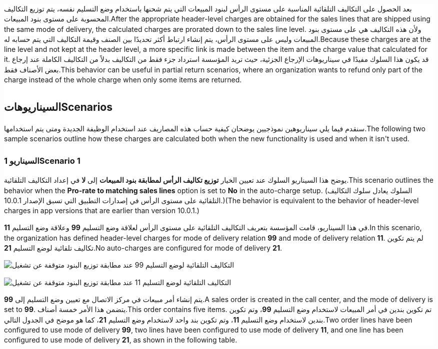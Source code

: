 
<span data-ttu-id="3805a-124">بعد الحصول على التكاليف التلقائية المناسبة على مستوى الرأس لبنود المبيعات التي يتم شحنها باستخدام وضع التسليم نفسه، يتم توزيع التكاليف المحسوبة على مستوى بنود المبيعات.</span><span class="sxs-lookup"><span data-stu-id="3805a-124">After the appropriate header-level charges are obtained for the sales lines that are shipped using the same mode of delivery, the calculated charges are prorated down to the sales line level.</span></span> <span data-ttu-id="3805a-125">ولأن هذه التكاليف هي على مستوى بنود المبيعات وليس على مستوى الرأس، يتم إنشاء ارتباط أكثر تحديدًا بين الصنف وقيمة التكاليف التي يتم حسابه له.</span><span class="sxs-lookup"><span data-stu-id="3805a-125">Because these charges are at the line level and not kept at the header level, a more specific link is made between the item and the charge value that calculated for it.</span></span> <span data-ttu-id="3805a-126">قد يكون هذا السلوك مفيدًا في سيناريوهات الإرجاع الجزئية، حيث تريد المؤسسة استرداد جزء فقط من التكاليف بدلاً من التكاليف الكاملة عند إرجاع بعض الأصناف فقط.</span><span class="sxs-lookup"><span data-stu-id="3805a-126">This behavior can be useful in partial return scenarios, where an organization wants to refund only part of the charge instead of the whole charge when only some items are returned.</span></span>

## <a name="scenarios"></a><span data-ttu-id="3805a-127">السيناريوهات</span><span class="sxs-lookup"><span data-stu-id="3805a-127">Scenarios</span></span>

<span data-ttu-id="3805a-128">سنقدم فيما يلي سيناريوهين نموذجيين يوضحان كيفية حساب هذه المصاريف عند استخدام الوظيفة الجديدة ومتى يتم استخدامها.</span><span class="sxs-lookup"><span data-stu-id="3805a-128">The following two sample scenarios outline how these charges are calculated both when the new functionality is used and when it isn't used.</span></span>

### <a name="scenario-1"></a><span data-ttu-id="3805a-129">السيناريو 1</span><span class="sxs-lookup"><span data-stu-id="3805a-129">Scenario 1</span></span>

<span data-ttu-id="3805a-130">يوضح هذا السيناريو السلوك عند تعيين الخيار **توزيع تكاليف الرأس لمطابقة بنود المبيعات‬** إلى **لا** في إعداد التكاليف التلقائية.</span><span class="sxs-lookup"><span data-stu-id="3805a-130">This scenario outlines the behavior when the **Pro-rate to matching sales lines** option is set to **No** in the auto-charge setup.</span></span> <span data-ttu-id="3805a-131">(السلوك يعادل سلوك التكاليف التلقائية على مستوى الرأس في إصدارات التطبيق التي تسبق الإصدار 10.0.1.)</span><span class="sxs-lookup"><span data-stu-id="3805a-131">(The behavior is equivalent to the behavior of header-level charges in app versions that are earlier than version 10.0.1.)</span></span>

<span data-ttu-id="3805a-132">في هذا السيناريو، قامت المؤسسة بتعريف التكاليف التلقائية على مستوى الرأس لعلاقة وضع التسليم **99** وعلاقة وضع التسليم **11**.</span><span class="sxs-lookup"><span data-stu-id="3805a-132">In this scenario, the organization has defined header-level charges for mode of delivery relation **99** and mode of delivery relation **11**.</span></span> <span data-ttu-id="3805a-133">لم يتم تكوين تكاليف تلقائية لوضع التسليم **21**.</span><span class="sxs-lookup"><span data-stu-id="3805a-133">No auto-charges are configured for mode of delivery **21**.</span></span>

![التكاليف التلقائية لوضع التسليم 99 عند مطابقة توزيع البنود متوقفة عن تشغيل](media/99_disabled.png)

![التكاليف التلقائية لوضع التسليم 11 عند مطابقة توزيع البنود متوقفة عن تشغيل](media/11_disabled.png)

<span data-ttu-id="3805a-136">يتم إنشاء أمر مبيعات في مركز الاتصال مع تعيين وضع التسليم إلى **99**.</span><span class="sxs-lookup"><span data-stu-id="3805a-136">A sales order is created in the call center, and the mode of delivery is set to **99**.</span></span> <span data-ttu-id="3805a-137">يتضمن هذا الأمر خمسة أصناف.</span><span class="sxs-lookup"><span data-stu-id="3805a-137">This order contains five items.</span></span> <span data-ttu-id="3805a-138">تم تكوين بندين في أمر المبيعات لاستخدام وضع التسليم **99**، وتم تكوين بندين لاستخدام وضع التسليم **11**، وتم تكوين بند واحد لاستخدام وضع التسليم **21**، كما هو موضح في الجدول التالي.</span><span class="sxs-lookup"><span data-stu-id="3805a-138">Two order lines have been configured to use mode of delivery **99**, two lines have been configured to use mode of delivery **11**, and one line has been configured to use mode of delivery **21**, as shown in the following table.</span></span>
